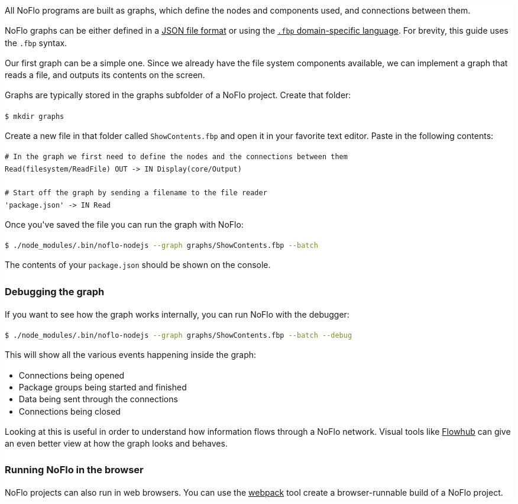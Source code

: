 All NoFlo programs are built as graphs, which define the nodes and components used, and connections between them.

NoFlo graphs can be either defined in a [JSON file format](/documentation/graphs/#json) or using the [`.fbp` domain-specific language](/documentation/graphs/#fbp). For brevity, this guide uses the `.fbp` syntax.

Our first graph can be a simple one. Since we already have the file system components available, we can implement a graph that reads a file, and outputs its contents on the screen.

Graphs are typically stored in the graphs subfolder of a NoFlo project. Create that folder:

```bash
$ mkdir graphs
```

Create a new file in that folder called `ShowContents.fbp` and open it in your favorite text editor. Paste in the following contents:

```fbp
# In the graph we first need to define the nodes and the connections between them
Read(filesystem/ReadFile) OUT -> IN Display(core/Output)

# Start off the graph by sending a filename to the file reader
'package.json' -> IN Read
```

Once you've saved the file you can run the graph with NoFlo:

```bash
$ ./node_modules/.bin/noflo-nodejs --graph graphs/ShowContents.fbp --batch
```

The contents of your `package.json` should be shown on the console.

### Debugging the graph

If you want to see how the graph works internally, you can run NoFlo with the debugger:

```bash
$ ./node_modules/.bin/noflo-nodejs --graph graphs/ShowContents.fbp --batch --debug
```

This will show all the various events happening inside the graph:

* Connections being opened
* Package groups being started and finished
* Data being sent through the connections
* Connections being closed

Looking at this is useful in order to understand how information flows through a NoFlo network. Visual tools like [Flowhub](https://flowhub.io/ide/) can give an even better view at how the graph looks and behaves.

### Running NoFlo in the browser

NoFlo projects can also run in web browsers. You can use the [webpack](https://webpack.js.org) tool create a browser-runnable build of a NoFlo project.
